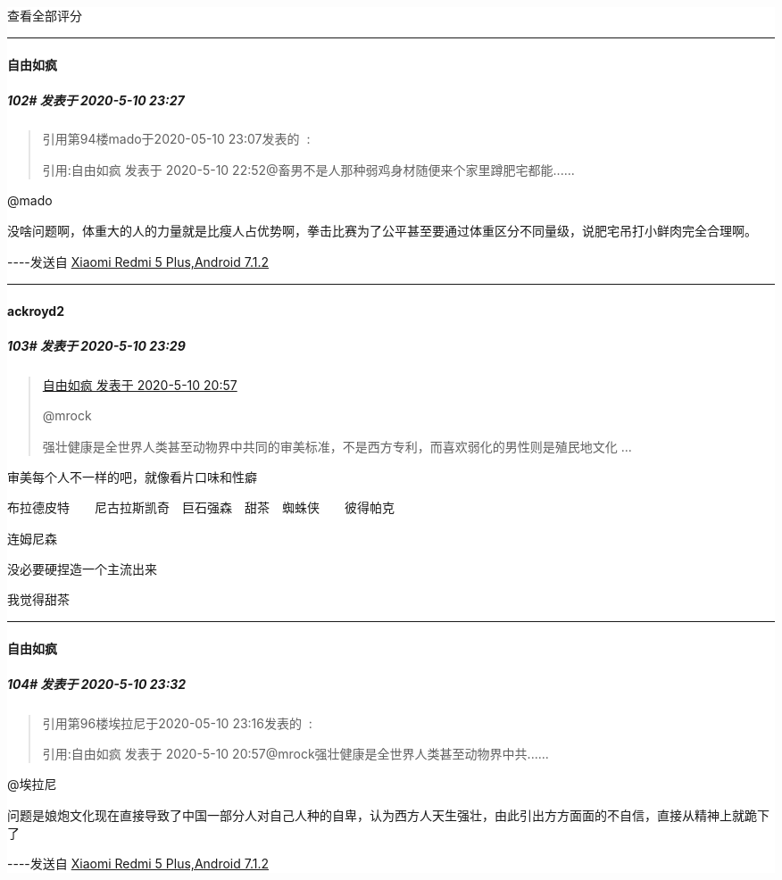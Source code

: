 
查看全部评分


-----

####  自由如疯  
##### 102#       发表于 2020-5-10 23:27


<blockquote>引用第94楼mado于2020-05-10 23:07发表的  :

引用:自由如疯 发表于 2020-5-10 22:52@畜男不是人那种弱鸡身材随便来个家里蹲肥宅都能......</blockquote>
@mado

没啥问题啊，体重大的人的力量就是比瘦人占优势啊，拳击比赛为了公平甚至要通过体重区分不同量级，说肥宅吊打小鲜肉完全合理啊。


----发送自 [Xiaomi Redmi 5 Plus,Android 7.1.2](http://stage1.5j4m.com/?1.32)


-----

####  ackroyd2  
##### 103#       发表于 2020-5-10 23:29


<blockquote><a href="httphttps://bbs.saraba1st.com/2b/forum.php?mod=redirect&amp;goto=findpost&amp;pid=47371128&amp;ptid=1933757" target="_blank">自由如疯 发表于 2020-5-10 20:57</a>

@mrock

强壮健康是全世界人类甚至动物界中共同的审美标准，不是西方专利，而喜欢弱化的男性则是殖民地文化 ...</blockquote>
审美每个人不一样的吧，就像看片口味和性癖


布拉德皮特　　尼古拉斯凯奇　巨石强森　甜茶　蜘蛛侠　　彼得帕克　

连姆尼森


没必要硬捏造一个主流出来


我觉得甜茶


-----

####  自由如疯  
##### 104#       发表于 2020-5-10 23:32


<blockquote>引用第96楼埃拉尼于2020-05-10 23:16发表的  :

引用:自由如疯 发表于 2020-5-10 20:57@mrock强壮健康是全世界人类甚至动物界中共......</blockquote>
@埃拉尼

问题是娘炮文化现在直接导致了中国一部分人对自己人种的自卑，认为西方人天生强壮，由此引出方方面面的不自信，直接从精神上就跪下了


----发送自 [Xiaomi Redmi 5 Plus,Android 7.1.2](http://stage1.5j4m.com/?1.32)

